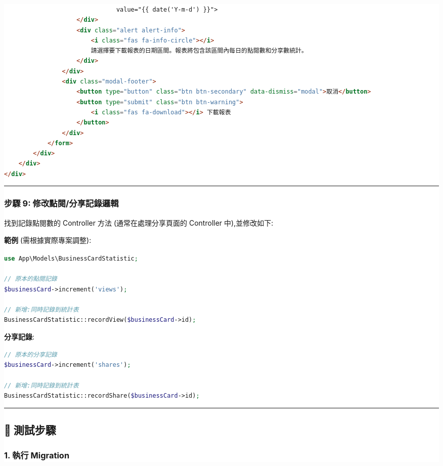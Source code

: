 ```html
                               value="{{ date('Y-m-d') }}">
                    </div>
                    <div class="alert alert-info">
                        <i class="fas fa-info-circle"></i>
                        請選擇要下載報表的日期區間。報表將包含該區間內每日的點閱數和分享數統計。
                    </div>
                </div>
                <div class="modal-footer">
                    <button type="button" class="btn btn-secondary" data-dismiss="modal">取消</button>
                    <button type="submit" class="btn btn-warning">
                        <i class="fas fa-download"></i> 下載報表
                    </button>
                </div>
            </form>
        </div>
    </div>
</div>
```

---

### 步驟 9: 修改點閱/分享記錄邏輯

找到記錄點閱數的 Controller 方法 (通常在處理分享頁面的 Controller 中),並修改如下:

**範例** (需根據實際專案調整):

```php
use App\Models\BusinessCardStatistic;

// 原本的點閱記錄
$businessCard->increment('views');

// 新增:同時記錄到統計表
BusinessCardStatistic::recordView($businessCard->id);
```

**分享記錄**:

```php
// 原本的分享記錄
$businessCard->increment('shares');

// 新增:同時記錄到統計表
BusinessCardStatistic::recordShare($businessCard->id);
```

---

## 🎯 測試步驟

### 1. 執行 Migration
